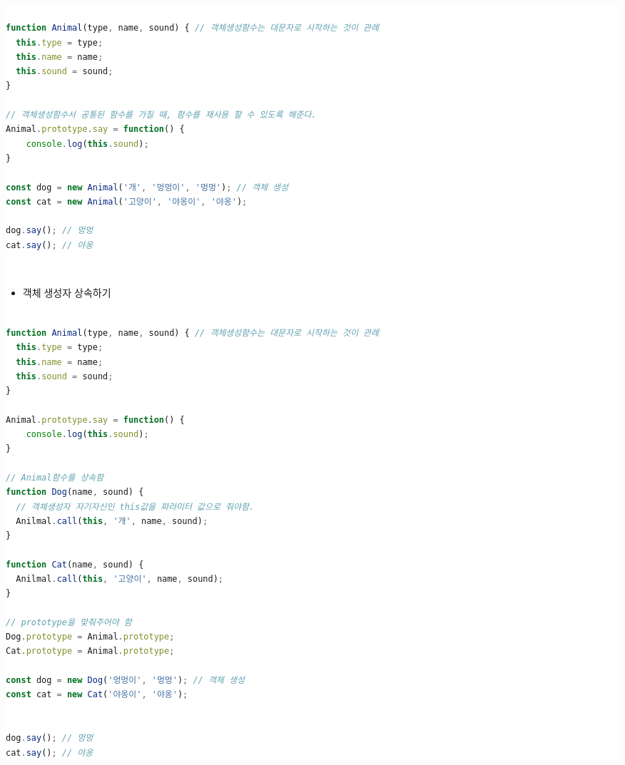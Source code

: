 ```javascript

function Animal(type, name, sound) { // 객체생성함수는 대문자로 시작하는 것이 관례
  this.type = type;
  this.name = name;
  this.sound = sound;
}

// 객체생성함수서 공통된 함수를 가질 때, 함수를 재사용 할 수 있도록 해준다. 
Animal.prototype.say = function() {
    console.log(this.sound);
}

const dog = new Animal('개', '멍멍이', '멍멍'); // 객체 생성
const cat = new Animal('고양이', '야옹이', '야옹');

dog.say(); // 멍멍
cat.say(); // 야옹

```

<br>

- 객체 생성자 상속하기

```javascript

function Animal(type, name, sound) { // 객체생성함수는 대문자로 시작하는 것이 관례
  this.type = type;
  this.name = name;
  this.sound = sound;
}

Animal.prototype.say = function() {
    console.log(this.sound);
}

// Animal함수를 상속함
function Dog(name, sound) {
  // 객체생성자 자기자신인 this값을 파라미터 값으로 줘야함.
  Anilmal.call(this, '개', name, sound);
}

function Cat(name, sound) {
  Anilmal.call(this, '고양이', name, sound);
}

// prototype을 맞춰주어야 함
Dog.prototype = Animal.prototype;
Cat.prototype = Animal.prototype;

const dog = new Dog('멍멍이', '멍멍'); // 객체 생성
const cat = new Cat('야옹이', '야옹');


dog.say(); // 멍멍
cat.say(); // 야옹

```
